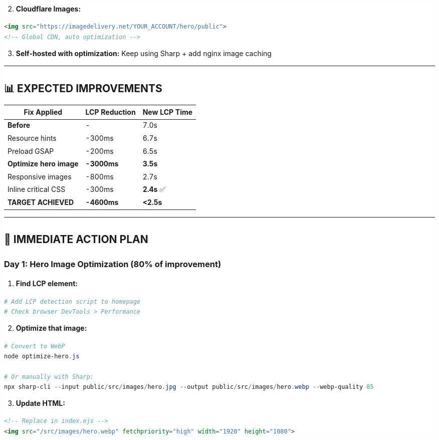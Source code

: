 2. **Cloudflare Images:**
```html
<img src="https://imagedelivery.net/YOUR_ACCOUNT/hero/public">
<!-- Global CDN, auto optimization -->
```

3. **Self-hosted with optimization:**
Keep using Sharp + add nginx image caching

---

## 📊 EXPECTED IMPROVEMENTS

| Fix Applied | LCP Reduction | New LCP Time |
|-------------|---------------|--------------|
| **Before** | - | 7.0s |
| Resource hints | -300ms | 6.7s |
| Preload GSAP | -200ms | 6.5s |
| **Optimize hero image** | **-3000ms** | **3.5s** |
| Responsive images | -800ms | 2.7s |
| Inline critical CSS | -300ms | **2.4s** ✅ |
| **TARGET ACHIEVED** | **-4600ms** | **<2.5s** |

---

## 🎯 IMMEDIATE ACTION PLAN

### Day 1: Hero Image Optimization (80% of improvement)

1. **Find LCP element:**
```powershell
# Add LCP detection script to homepage
# Check browser DevTools > Performance
```

2. **Optimize that image:**
```powershell
# Convert to WebP
node optimize-hero.js

# Or manually with Sharp:
npx sharp-cli --input public/src/images/hero.jpg --output public/src/images/hero.webp --webp-quality 85
```

3. **Update HTML:**
```html
<!-- Replace in index.ejs -->
<img src="/src/images/hero.webp" fetchpriority="high" width="1920" height="1080">
```

